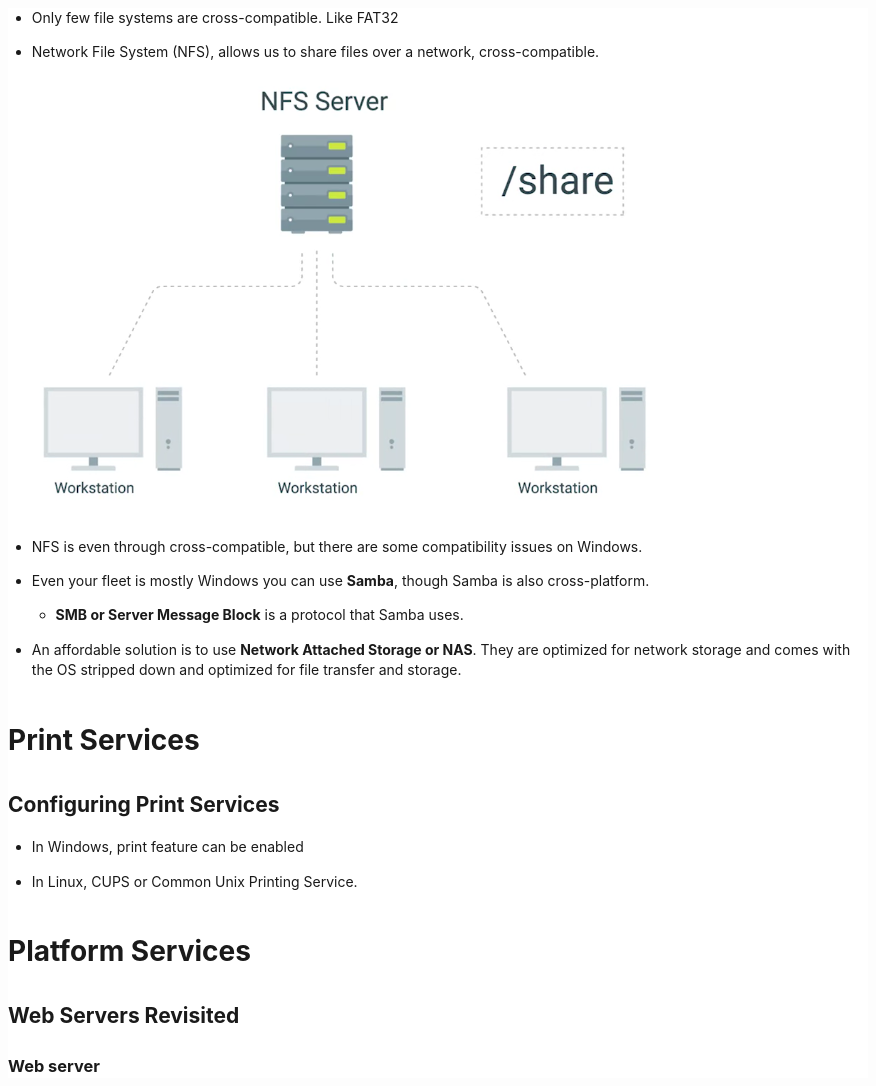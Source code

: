 - Only few file systems are cross-compatible. Like FAT32

- Network File System (NFS), allows us to share files over a network, cross-compatible.

![NFS](./images/nfs.png) 

- NFS is even through cross-compatible, but there are some compatibility issues on Windows.

- Even your fleet is mostly Windows you can use **Samba**, though Samba is also cross-platform.

  + **SMB or Server Message Block** is a protocol that Samba uses.

- An affordable solution is to use **Network Attached Storage or NAS**. They are optimized for network storage and comes with the OS stripped down and optimized for file transfer and storage.

# Print Services

## Configuring Print Services

- In Windows, print feature can be enabled

- In Linux, CUPS or Common Unix Printing Service.

# Platform Services

## Web Servers Revisited

### Web server
